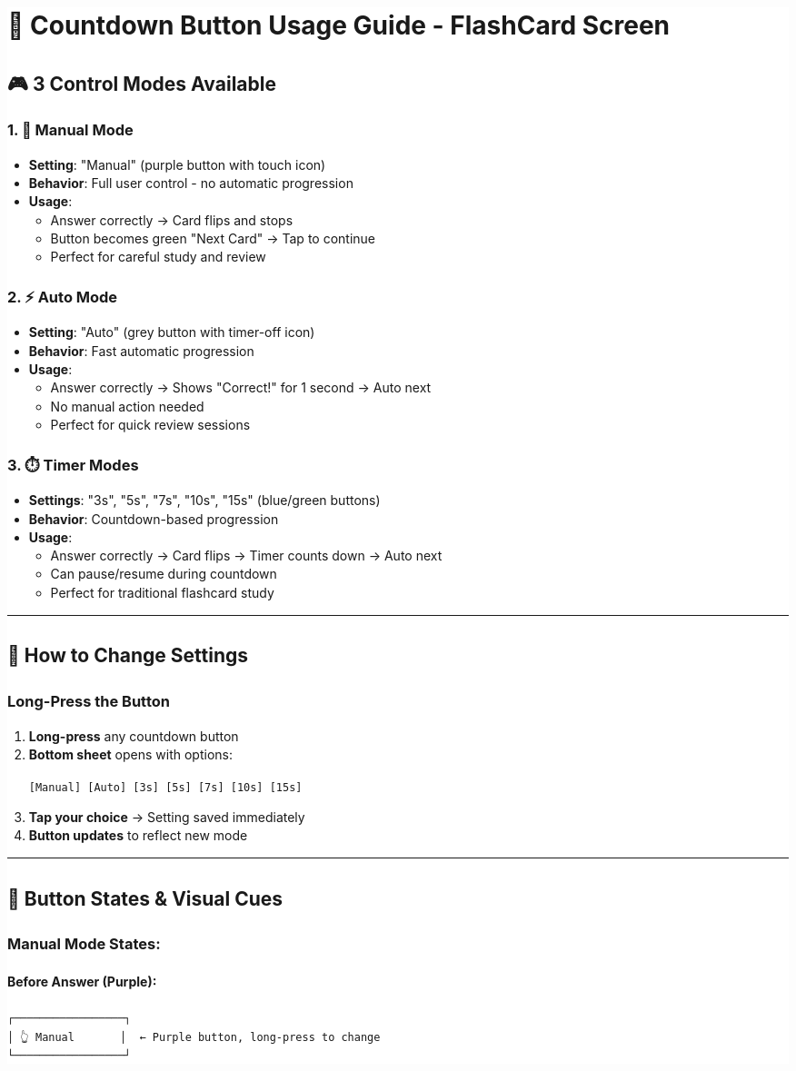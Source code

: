 # 📱 Countdown Button Usage Guide - FlashCard Screen

## 🎮 **3 Control Modes Available**

### **1. 🔧 Manual Mode** 
- **Setting**: "Manual" (purple button with touch icon)
- **Behavior**: Full user control - no automatic progression
- **Usage**: 
  - Answer correctly → Card flips and stops 
  - Button becomes green "Next Card" → Tap to continue
  - Perfect for careful study and review

### **2. ⚡ Auto Mode**
- **Setting**: "Auto" (grey button with timer-off icon)  
- **Behavior**: Fast automatic progression
- **Usage**:
  - Answer correctly → Shows "Correct!" for 1 second → Auto next
  - No manual action needed
  - Perfect for quick review sessions

### **3. ⏱️ Timer Modes** 
- **Settings**: "3s", "5s", "7s", "10s", "15s" (blue/green buttons)
- **Behavior**: Countdown-based progression
- **Usage**:
  - Answer correctly → Card flips → Timer counts down → Auto next
  - Can pause/resume during countdown
  - Perfect for traditional flashcard study

---

## 🎯 **How to Change Settings**

### **Long-Press the Button** 
1. **Long-press** any countdown button
2. **Bottom sheet** opens with options:
   ```
   [Manual] [Auto] [3s] [5s] [7s] [10s] [15s]
   ```
3. **Tap your choice** → Setting saved immediately
4. **Button updates** to reflect new mode

---

## 📱 **Button States & Visual Cues**

### **Manual Mode States**:

#### **Before Answer** (Purple):
```
┌─────────────────┐
│ 👆 Manual       │  ← Purple button, long-press to change
└─────────────────┘
```
